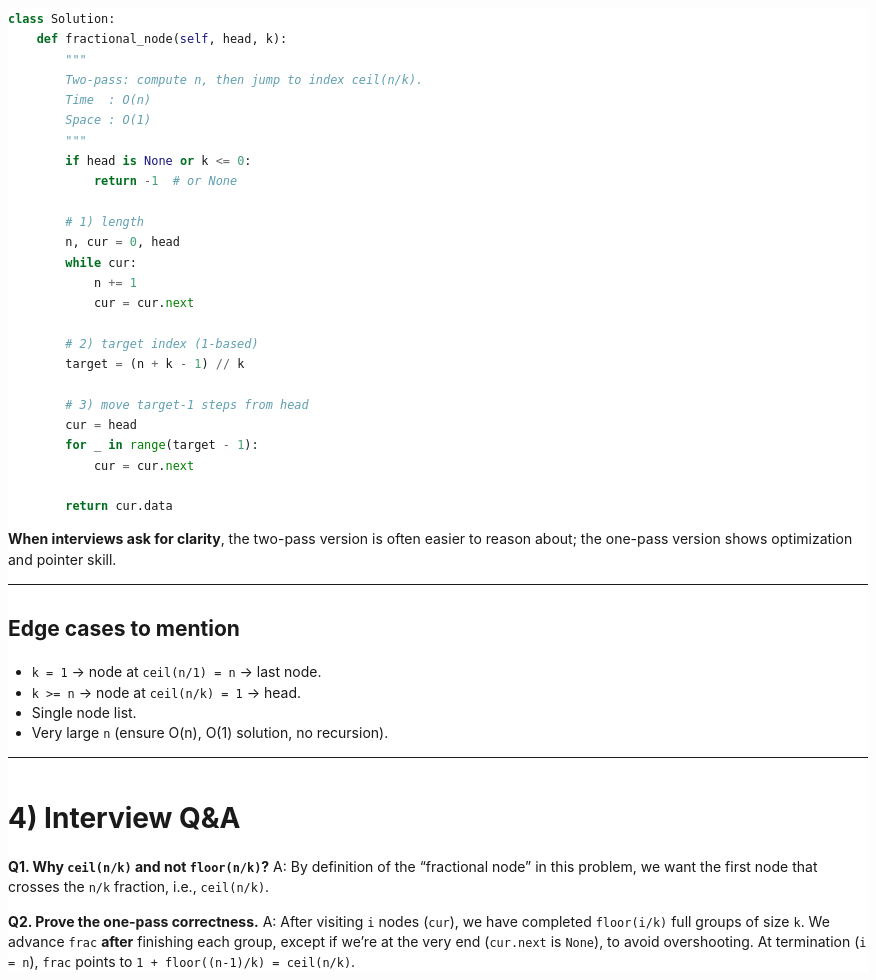 ```python
class Solution:
    def fractional_node(self, head, k):
        """
        Two-pass: compute n, then jump to index ceil(n/k).
        Time  : O(n)
        Space : O(1)
        """
        if head is None or k <= 0:
            return -1  # or None

        # 1) length
        n, cur = 0, head
        while cur:
            n += 1
            cur = cur.next

        # 2) target index (1-based)
        target = (n + k - 1) // k

        # 3) move target-1 steps from head
        cur = head
        for _ in range(target - 1):
            cur = cur.next

        return cur.data
```

**When interviews ask for clarity**, the two-pass version is often easier to reason about; the one-pass version shows optimization and pointer skill.

---

## Edge cases to mention

* `k = 1` → node at `ceil(n/1) = n` → last node.
* `k >= n` → node at `ceil(n/k) = 1` → head.
* Single node list.
* Very large `n` (ensure O(n), O(1) solution, no recursion).

---

# 4) Interview Q\&A

**Q1. Why `ceil(n/k)` and not `floor(n/k)`?**
A: By definition of the “fractional node” in this problem, we want the first node that crosses the `n/k` fraction, i.e., `ceil(n/k)`.

**Q2. Prove the one-pass correctness.**
A: After visiting `i` nodes (`cur`), we have completed `floor(i/k)` full groups of size `k`. We advance `frac` **after** finishing each group, except if we’re at the very end (`cur.next` is `None`), to avoid overshooting. At termination (`i = n`), `frac` points to `1 + floor((n-1)/k) = ceil(n/k)`.
